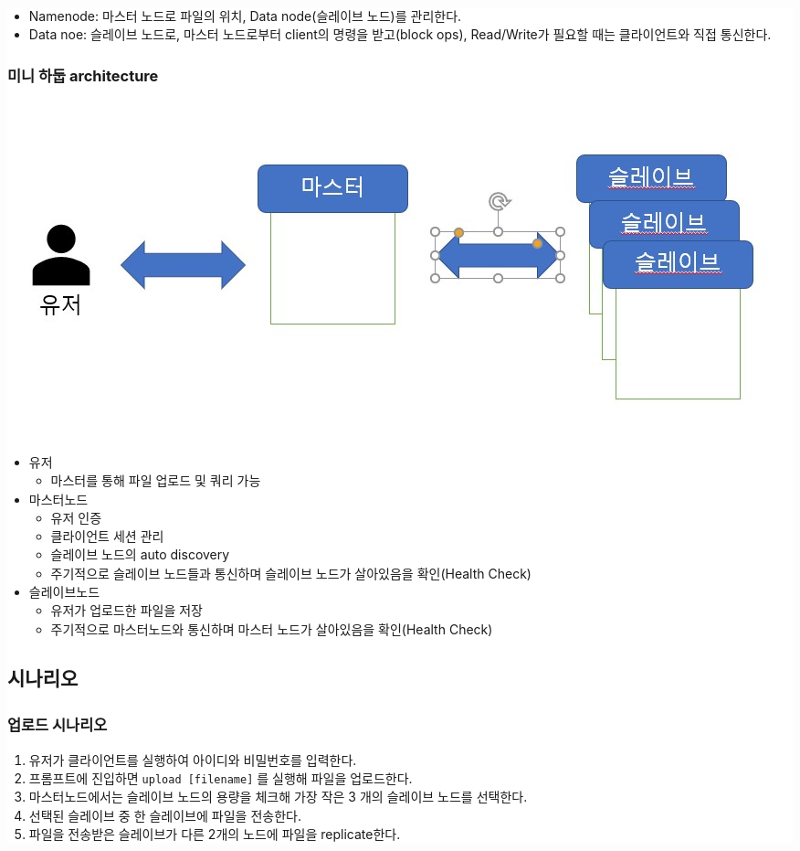 * Namenode: 마스터 노드로 파일의 위치, Data node(슬레이브 노드)를 관리한다.
* Data noe: 슬레이브 노드로, 마스터 노드로부터 client의 명령을 받고(block ops), Read/Write가 필요할 때는 클라이언트와 직접 통신한다.

### 미니 하둡 architecture

![](./architecture.jpg)

* 유저
  * 마스터를 통해 파일 업로드 및 쿼리 가능
* 마스터노드
  * 유저 인증
  * 클라이언트 세션 관리
  * 슬레이브 노드의 auto discovery
  * 주기적으로 슬레이브 노드들과 통신하며 슬레이브 노드가 살아있음을 확인(Health Check)
* 슬레이브노드
  * 유저가 업로드한 파일을 저장
  * 주기적으로 마스터노드와 통신하며 마스터 노드가 살아있음을 확인(Health Check)

## 시나리오

### 업로드 시나리오

1. 유저가 클라이언트를 실행하여 아이디와 비밀번호를 입력한다.
2. 프롬프트에 진입하면  `upload [filename]` 를 실행해 파일을 업로드한다.
3. 마스터노드에서는 슬레이브 노드의 용량을 체크해 가장 작은 3 개의 슬레이브 노드를 선택한다.
4. 선택된 슬레이브 중 한 슬레이브에 파일을 전송한다.
5. 파일을 전송받은 슬레이브가 다른 2개의 노드에 파일을 replicate한다.
